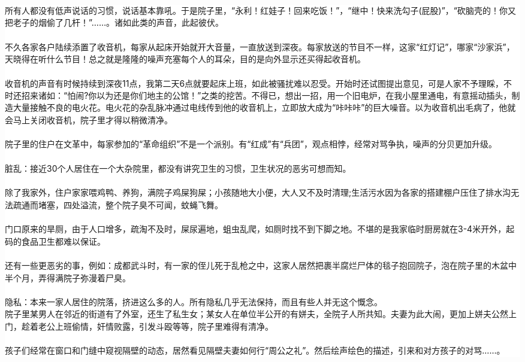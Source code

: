  </div>
 <div>
  所有人都没有低声说话的习惯，说话基本靠吼。于是院子里，“永利！红娃子！回来吃饭！”，“继中！快来洗勾子(屁股)”，“砍脑壳的！你又把老子的烟偷了几杆！”……。诸如此类的声音，此起彼伏。
 </div>
 <div>
  <br/>
 </div>
 <div>
  不久各家各户陆续添置了收音机，每家从起床开始就开大音量，一直放送到深夜。每家放送的节目不一样，这家“红灯记”，哪家“沙家浜”，天晓得在听什么节目！总之就是隆隆的噪声充塞每个人的耳朵，目的是向外显示还买得起收音机。
 </div>
 <div>
  <br/>
 </div>
 <div>
  收音机的声音有时候持续到深夜11点，我第二天6点就要起床上班，如此被骚扰难以忍受。开始时还试图提出意见，可是人家不予理睬，不时还招来诸如：“怕闹?你以为还是你们地主的公馆！”之类的挖苦。不得已，想出一招，用一个旧电炉，在我小屋里通电，有意摇动插头，制造大量接触不良的电火花。电火花的杂乱脉冲通过电线传到他的收音机上，立即放大成为“咔咔咔”的巨大噪音。以为收音机出毛病了，他就会马上关闭收音机，院子里才得以稍微清净。
 </div>
 <div>
  <br/>
 </div>
 <div>
  院子里的住户在文革中，每家参加的“革命组织”不是一个派别。有“红成”有“兵团”，观点相悖，经常对骂争执，噪声的分贝更加升级。
 </div>
 <div>
  <br/>
 </div>
 <div>
  脏乱：接近30个人居住在一个大杂院里，都没有讲究卫生的习惯，卫生状况的恶劣可想而知。
 </div>
 <div>
  <br/>
 </div>
 <div>
  除了我家外，住户家家喂鸡鸭、养狗，满院子鸡屎狗屎；小孩随地大小便，大人又不及时清理;生活污水因为各家的搭建棚户压住了排水沟无法疏通而堵塞，四处溢流，整个院子臭不可闻，蚊蝇飞舞。
 </div>
 <div>
  <br/>
 </div>
 <div>
  门口原来的旱厕，由于人口增多，疏淘不及时，屎尿遍地，蛆虫乱爬，如厕时找不到下脚之地。不堪的是我家临时厨房就在3-4米开外，起码的食品卫生都难以保证。
 </div>
 <div>
  <br/>
 </div>
 <div>
  还有一些更恶劣的事，例如：成都武斗时，有一家的侄儿死于乱枪之中，这家人居然把裹半腐烂尸体的毯子抱回院子，泡在院子里的木盆中半个月，弄得满院子弥漫着尸臭。
 </div>
 <div>
  <br/>
 </div>
 <div>
  隐私：本来一家人居住的院落，挤进这么多的人。所有隐私几乎无法保持，而且有些人并无这个慨念。
 </div>
 <div>
  院子里某男人在邻近的街道有了外室，还生了私生女；某女人在单位半公开的有姘夫，全院子人所共知。夫妻为此大闹，更加上姘夫公然上门，趁着老公上班偷情，奸情败露，引发斗殴等等，院子里难得有清净。
 </div>
 <div>
  <br/>
 </div>
 <div>
  孩子们经常在窗口和门缝中窥视隔壁的动态，居然看见隔壁夫妻如何行“周公之礼”。然后绘声绘色的描述，引来和对方孩子的对骂……。
 </div>